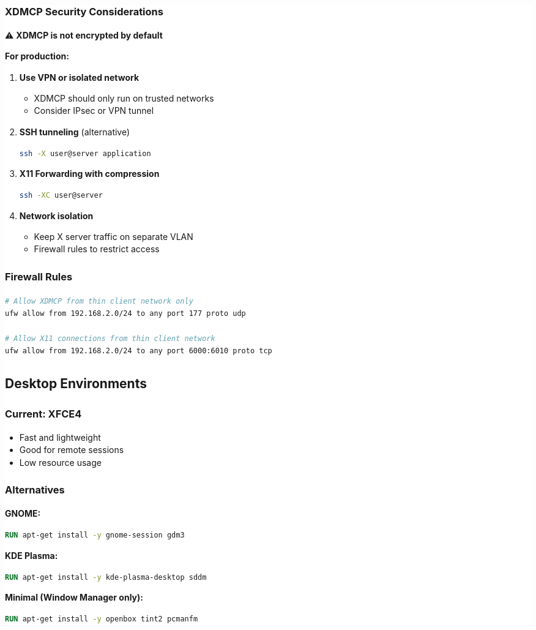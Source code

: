 ### XDMCP Security Considerations

⚠️ **XDMCP is not encrypted by default**

**For production:**

1. **Use VPN or isolated network**
   - XDMCP should only run on trusted networks
   - Consider IPsec or VPN tunnel

2. **SSH tunneling** (alternative)
   ```bash
   ssh -X user@server application
   ```

3. **X11 Forwarding with compression**
   ```bash
   ssh -XC user@server
   ```

4. **Network isolation**
   - Keep X server traffic on separate VLAN
   - Firewall rules to restrict access

### Firewall Rules

```bash
# Allow XDMCP from thin client network only
ufw allow from 192.168.2.0/24 to any port 177 proto udp

# Allow X11 connections from thin client network
ufw allow from 192.168.2.0/24 to any port 6000:6010 proto tcp
```

## Desktop Environments

### Current: XFCE4
- Fast and lightweight
- Good for remote sessions
- Low resource usage

### Alternatives

**GNOME:**
```dockerfile
RUN apt-get install -y gnome-session gdm3
```

**KDE Plasma:**
```dockerfile
RUN apt-get install -y kde-plasma-desktop sddm
```

**Minimal (Window Manager only):**
```dockerfile
RUN apt-get install -y openbox tint2 pcmanfm
```
